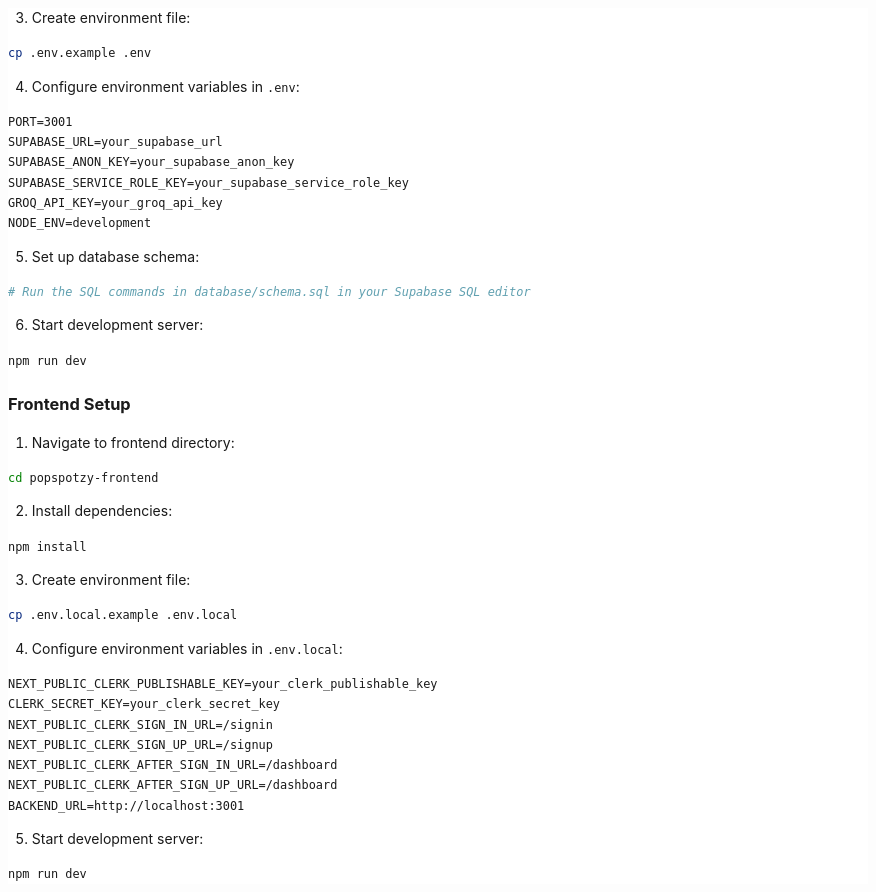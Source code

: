 3. Create environment file:
```bash
cp .env.example .env
```

4. Configure environment variables in `.env`:
```env
PORT=3001
SUPABASE_URL=your_supabase_url
SUPABASE_ANON_KEY=your_supabase_anon_key
SUPABASE_SERVICE_ROLE_KEY=your_supabase_service_role_key
GROQ_API_KEY=your_groq_api_key
NODE_ENV=development
```

5. Set up database schema:
```bash
# Run the SQL commands in database/schema.sql in your Supabase SQL editor
```

6. Start development server:
```bash
npm run dev
```

### Frontend Setup

1. Navigate to frontend directory:
```bash
cd popspotzy-frontend
```

2. Install dependencies:
```bash
npm install
```

3. Create environment file:
```bash
cp .env.local.example .env.local
```

4. Configure environment variables in `.env.local`:
```env
NEXT_PUBLIC_CLERK_PUBLISHABLE_KEY=your_clerk_publishable_key
CLERK_SECRET_KEY=your_clerk_secret_key
NEXT_PUBLIC_CLERK_SIGN_IN_URL=/signin
NEXT_PUBLIC_CLERK_SIGN_UP_URL=/signup
NEXT_PUBLIC_CLERK_AFTER_SIGN_IN_URL=/dashboard
NEXT_PUBLIC_CLERK_AFTER_SIGN_UP_URL=/dashboard
BACKEND_URL=http://localhost:3001
```

5. Start development server:
```bash
npm run dev
```
